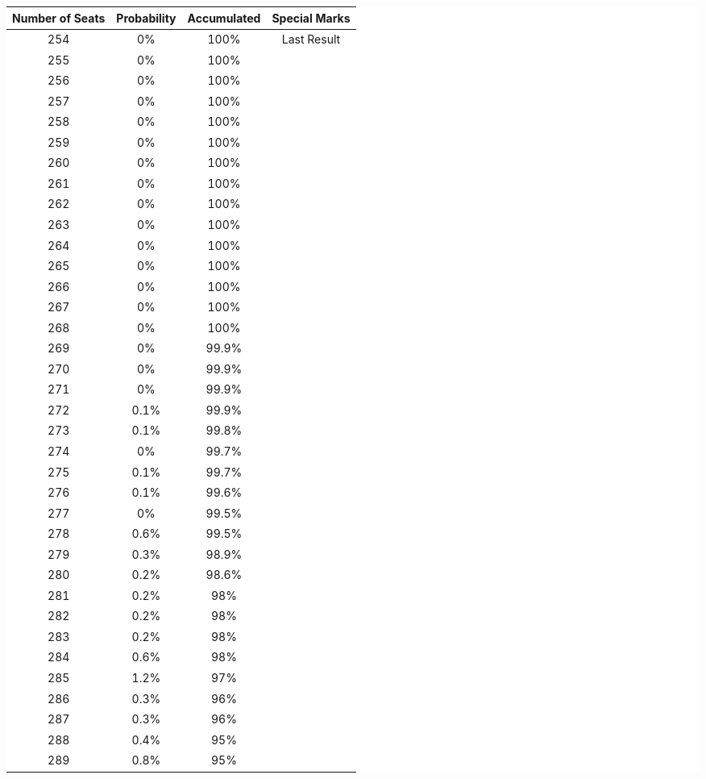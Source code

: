 | Number of Seats | Probability | Accumulated | Special Marks |
|:---------------:|:-----------:|:-----------:|:-------------:|
| 254 | 0% | 100% | Last Result |
| 255 | 0% | 100% |  |
| 256 | 0% | 100% |  |
| 257 | 0% | 100% |  |
| 258 | 0% | 100% |  |
| 259 | 0% | 100% |  |
| 260 | 0% | 100% |  |
| 261 | 0% | 100% |  |
| 262 | 0% | 100% |  |
| 263 | 0% | 100% |  |
| 264 | 0% | 100% |  |
| 265 | 0% | 100% |  |
| 266 | 0% | 100% |  |
| 267 | 0% | 100% |  |
| 268 | 0% | 100% |  |
| 269 | 0% | 99.9% |  |
| 270 | 0% | 99.9% |  |
| 271 | 0% | 99.9% |  |
| 272 | 0.1% | 99.9% |  |
| 273 | 0.1% | 99.8% |  |
| 274 | 0% | 99.7% |  |
| 275 | 0.1% | 99.7% |  |
| 276 | 0.1% | 99.6% |  |
| 277 | 0% | 99.5% |  |
| 278 | 0.6% | 99.5% |  |
| 279 | 0.3% | 98.9% |  |
| 280 | 0.2% | 98.6% |  |
| 281 | 0.2% | 98% |  |
| 282 | 0.2% | 98% |  |
| 283 | 0.2% | 98% |  |
| 284 | 0.6% | 98% |  |
| 285 | 1.2% | 97% |  |
| 286 | 0.3% | 96% |  |
| 287 | 0.3% | 96% |  |
| 288 | 0.4% | 95% |  |
| 289 | 0.8% | 95% |  |